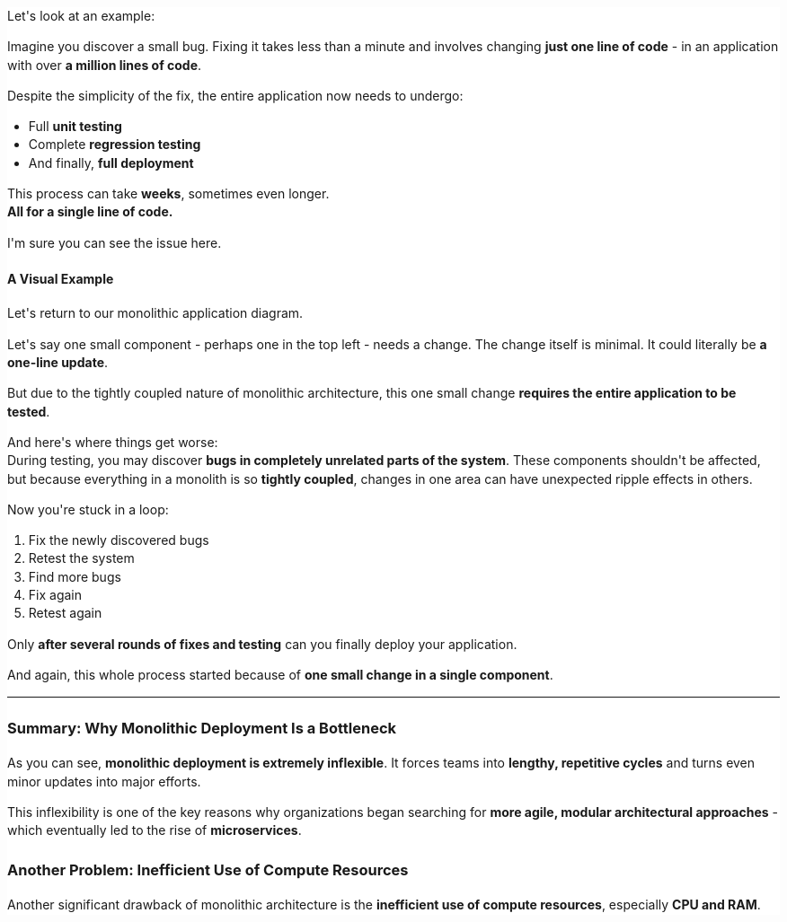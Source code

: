 Let's look at an example:

Imagine you discover a small bug. Fixing it takes less than a minute and involves changing **just one line of code** - in an application with over **a million lines of code**.

Despite the simplicity of the fix, the entire application now needs to undergo:

-   Full **unit testing**
-   Complete **regression testing**
-   And finally, **full deployment**

This process can take **weeks**, sometimes even longer.\
**All for a single line of code.**

I'm sure you can see the issue here.

#### A Visual Example

Let's return to our monolithic application diagram.

Let's say one small component - perhaps one in the top left - needs a change. The change itself is minimal. It could literally be **a one-line update**.

But due to the tightly coupled nature of monolithic architecture, this one small change **requires the entire application to be tested**.

And here's where things get worse:\
During testing, you may discover **bugs in completely unrelated parts of the system**. These components shouldn't be affected, but because everything in a monolith is so **tightly coupled**, changes in one area can have unexpected ripple effects in others.

Now you're stuck in a loop:

1.  Fix the newly discovered bugs
2.  Retest the system
3.  Find more bugs
4.  Fix again
5.  Retest again

Only **after several rounds of fixes and testing** can you finally deploy your application.

And again, this whole process started because of **one small change in a single component**.

* * * * *

### Summary: Why Monolithic Deployment Is a Bottleneck

As you can see, **monolithic deployment is extremely inflexible**. It forces teams into **lengthy, repetitive cycles** and turns even minor updates into major efforts.

This inflexibility is one of the key reasons why organizations began searching for **more agile, modular architectural approaches** - which eventually led to the rise of **microservices**.


### Another Problem: Inefficient Use of Compute Resources

Another significant drawback of monolithic architecture is the **inefficient use of compute resources**, especially **CPU and RAM**.
